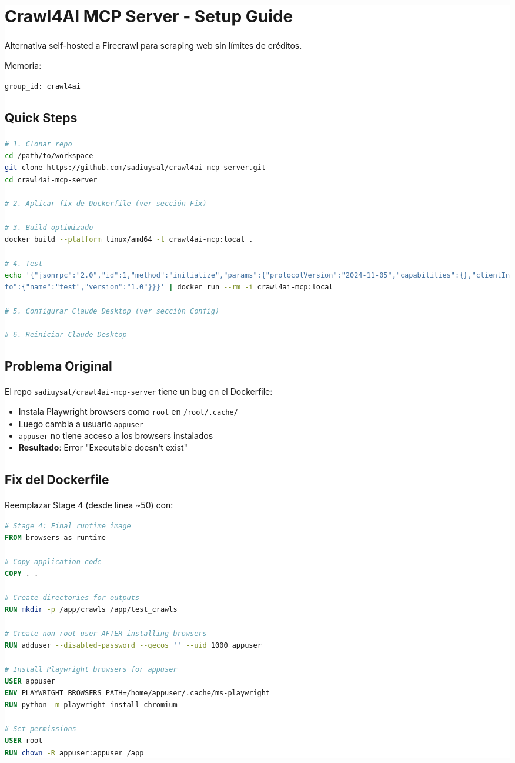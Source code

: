# Crawl4AI MCP Server - Setup Guide

Alternativa self-hosted a Firecrawl para scraping web sin límites de créditos.

Memoria:
```bash
group_id: crawl4ai
```

## Quick Steps

```bash
# 1. Clonar repo
cd /path/to/workspace
git clone https://github.com/sadiuysal/crawl4ai-mcp-server.git
cd crawl4ai-mcp-server

# 2. Aplicar fix de Dockerfile (ver sección Fix)

# 3. Build optimizado
docker build --platform linux/amd64 -t crawl4ai-mcp:local .

# 4. Test
echo '{"jsonrpc":"2.0","id":1,"method":"initialize","params":{"protocolVersion":"2024-11-05","capabilities":{},"clientInfo":{"name":"test","version":"1.0"}}}' | docker run --rm -i crawl4ai-mcp:local

# 5. Configurar Claude Desktop (ver sección Config)

# 6. Reiniciar Claude Desktop
```

## Problema Original

El repo `sadiuysal/crawl4ai-mcp-server` tiene un bug en el Dockerfile:
- Instala Playwright browsers como `root` en `/root/.cache/`
- Luego cambia a usuario `appuser`
- `appuser` no tiene acceso a los browsers instalados
- **Resultado**: Error "Executable doesn't exist"

## Fix del Dockerfile

Reemplazar Stage 4 (desde línea ~50) con:

```dockerfile
# Stage 4: Final runtime image
FROM browsers as runtime

# Copy application code
COPY . .

# Create directories for outputs
RUN mkdir -p /app/crawls /app/test_crawls

# Create non-root user AFTER installing browsers
RUN adduser --disabled-password --gecos '' --uid 1000 appuser

# Install Playwright browsers for appuser
USER appuser
ENV PLAYWRIGHT_BROWSERS_PATH=/home/appuser/.cache/ms-playwright
RUN python -m playwright install chromium

# Set permissions
USER root
RUN chown -R appuser:appuser /app
```